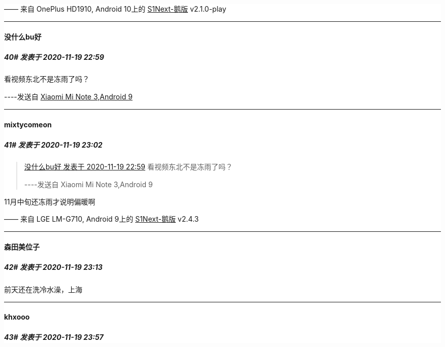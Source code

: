 —— 来自 OnePlus HD1910, Android 10上的 [S1Next-鹅版](https://github.com/ykrank/S1-Next/releases) v2.1.0-play







*****

####  没什么bu好  
##### 40#       发表于 2020-11-19 22:59




看视频东北不是冻雨了吗？


----发送自 [Xiaomi Mi Note 3,Android 9](http://stage1.5j4m.com/?1.32)







*****

####  mixtycomeon  
##### 41#       发表于 2020-11-19 23:02



<blockquote><a href="httphttps://bbs.saraba1st.com/2b/forum.php?mod=redirect&amp;goto=findpost&amp;pid=49453059&amp;ptid=1972936" target="_blank">没什么bu好 发表于 2020-11-19 22:59</a>
看视频东北不是冻雨了吗？


----发送自 Xiaomi Mi Note 3,Android 9</blockquote>
11月中旬还冻雨才说明偏暖啊

—— 来自 LGE LM-G710, Android 9上的 [S1Next-鹅版](https://github.com/ykrank/S1-Next/releases) v2.4.3







*****

####  森田美位子  
##### 42#       发表于 2020-11-19 23:13




前天还在洗冷水澡，上海







*****

####  khxooo  
##### 43#       发表于 2020-11-19 23:57
